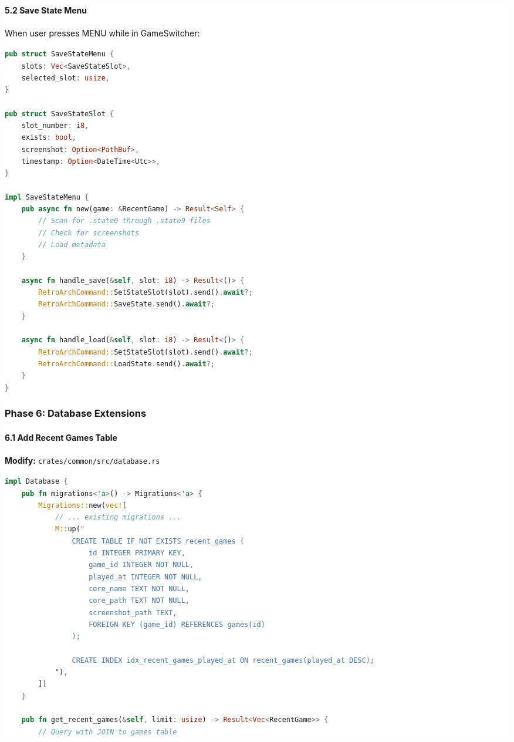 #### 5.2 Save State Menu

When user presses MENU while in GameSwitcher:

```rust
pub struct SaveStateMenu {
    slots: Vec<SaveStateSlot>,
    selected_slot: usize,
}

pub struct SaveStateSlot {
    slot_number: i8,
    exists: bool,
    screenshot: Option<PathBuf>,
    timestamp: Option<DateTime<Utc>>,
}

impl SaveStateMenu {
    pub async fn new(game: &RecentGame) -> Result<Self> {
        // Scan for .state0 through .state9 files
        // Check for screenshots
        // Load metadata
    }
    
    async fn handle_save(&self, slot: i8) -> Result<()> {
        RetroArchCommand::SetStateSlot(slot).send().await?;
        RetroArchCommand::SaveState.send().await?;
    }
    
    async fn handle_load(&self, slot: i8) -> Result<()> {
        RetroArchCommand::SetStateSlot(slot).send().await?;
        RetroArchCommand::LoadState.send().await?;
    }
}
```

### Phase 6: Database Extensions

#### 6.1 Add Recent Games Table

**Modify:** `crates/common/src/database.rs`

```rust
impl Database {
    pub fn migrations<'a>() -> Migrations<'a> {
        Migrations::new(vec![
            // ... existing migrations ...
            M::up("
                CREATE TABLE IF NOT EXISTS recent_games (
                    id INTEGER PRIMARY KEY,
                    game_id INTEGER NOT NULL,
                    played_at INTEGER NOT NULL,
                    core_name TEXT NOT NULL,
                    core_path TEXT NOT NULL,
                    screenshot_path TEXT,
                    FOREIGN KEY (game_id) REFERENCES games(id)
                );
                
                CREATE INDEX idx_recent_games_played_at ON recent_games(played_at DESC);
            "),
        ])
    }
    
    pub fn get_recent_games(&self, limit: usize) -> Result<Vec<RecentGame>> {
        // Query with JOIN to games table
```